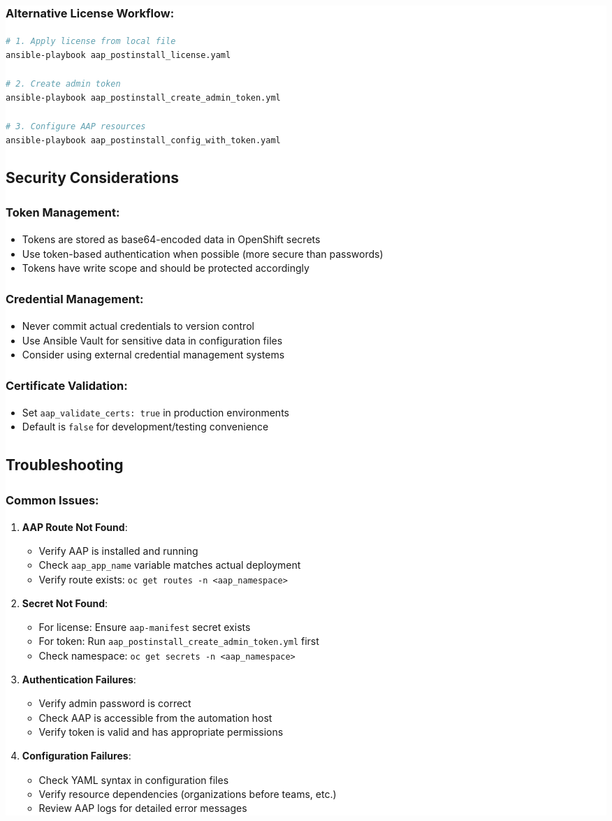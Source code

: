 ### Alternative License Workflow:
```bash
# 1. Apply license from local file
ansible-playbook aap_postinstall_license.yaml

# 2. Create admin token
ansible-playbook aap_postinstall_create_admin_token.yml

# 3. Configure AAP resources
ansible-playbook aap_postinstall_config_with_token.yaml
```

## Security Considerations

### Token Management:
- Tokens are stored as base64-encoded data in OpenShift secrets
- Use token-based authentication when possible (more secure than passwords)
- Tokens have write scope and should be protected accordingly

### Credential Management:
- Never commit actual credentials to version control
- Use Ansible Vault for sensitive data in configuration files
- Consider using external credential management systems

### Certificate Validation:
- Set `aap_validate_certs: true` in production environments
- Default is `false` for development/testing convenience

## Troubleshooting

### Common Issues:

1. **AAP Route Not Found**:
   - Verify AAP is installed and running
   - Check `aap_app_name` variable matches actual deployment
   - Verify route exists: `oc get routes -n <aap_namespace>`

2. **Secret Not Found**:
   - For license: Ensure `aap-manifest` secret exists
   - For token: Run `aap_postinstall_create_admin_token.yml` first
   - Check namespace: `oc get secrets -n <aap_namespace>`

3. **Authentication Failures**:
   - Verify admin password is correct
   - Check AAP is accessible from the automation host
   - Verify token is valid and has appropriate permissions

4. **Configuration Failures**:
   - Check YAML syntax in configuration files
   - Verify resource dependencies (organizations before teams, etc.)
   - Review AAP logs for detailed error messages
